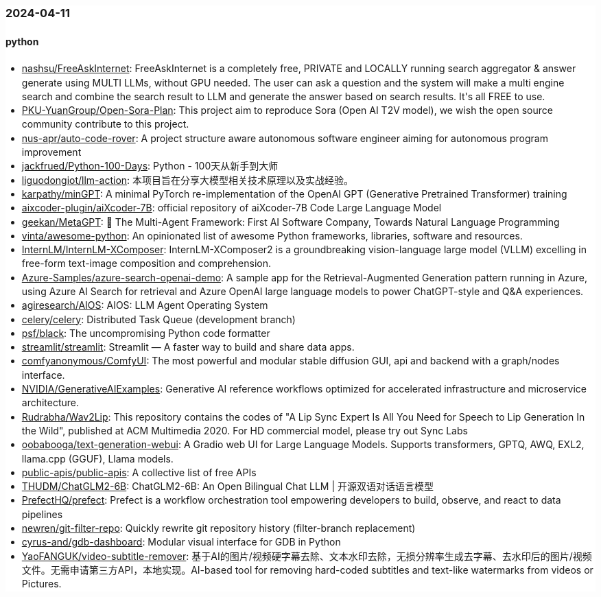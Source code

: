 ### 2024-04-11

#### python
* [nashsu/FreeAskInternet](https://github.com/nashsu/FreeAskInternet): FreeAskInternet is a completely free, PRIVATE and LOCALLY running search aggregator & answer generate using MULTI LLMs, without GPU needed. The user can ask a question and the system will make a multi engine search and combine the search result to LLM and generate the answer based on search results. It's all FREE to use.
* [PKU-YuanGroup/Open-Sora-Plan](https://github.com/PKU-YuanGroup/Open-Sora-Plan): This project aim to reproduce Sora (Open AI T2V model), we wish the open source community contribute to this project.
* [nus-apr/auto-code-rover](https://github.com/nus-apr/auto-code-rover): A project structure aware autonomous software engineer aiming for autonomous program improvement
* [jackfrued/Python-100-Days](https://github.com/jackfrued/Python-100-Days): Python - 100天从新手到大师
* [liguodongiot/llm-action](https://github.com/liguodongiot/llm-action): 本项目旨在分享大模型相关技术原理以及实战经验。
* [karpathy/minGPT](https://github.com/karpathy/minGPT): A minimal PyTorch re-implementation of the OpenAI GPT (Generative Pretrained Transformer) training
* [aixcoder-plugin/aiXcoder-7B](https://github.com/aixcoder-plugin/aiXcoder-7B): official repository of aiXcoder-7B Code Large Language Model
* [geekan/MetaGPT](https://github.com/geekan/MetaGPT): 🌟 The Multi-Agent Framework: First AI Software Company, Towards Natural Language Programming
* [vinta/awesome-python](https://github.com/vinta/awesome-python): An opinionated list of awesome Python frameworks, libraries, software and resources.
* [InternLM/InternLM-XComposer](https://github.com/InternLM/InternLM-XComposer): InternLM-XComposer2 is a groundbreaking vision-language large model (VLLM) excelling in free-form text-image composition and comprehension.
* [Azure-Samples/azure-search-openai-demo](https://github.com/Azure-Samples/azure-search-openai-demo): A sample app for the Retrieval-Augmented Generation pattern running in Azure, using Azure AI Search for retrieval and Azure OpenAI large language models to power ChatGPT-style and Q&A experiences.
* [agiresearch/AIOS](https://github.com/agiresearch/AIOS): AIOS: LLM Agent Operating System
* [celery/celery](https://github.com/celery/celery): Distributed Task Queue (development branch)
* [psf/black](https://github.com/psf/black): The uncompromising Python code formatter
* [streamlit/streamlit](https://github.com/streamlit/streamlit): Streamlit — A faster way to build and share data apps.
* [comfyanonymous/ComfyUI](https://github.com/comfyanonymous/ComfyUI): The most powerful and modular stable diffusion GUI, api and backend with a graph/nodes interface.
* [NVIDIA/GenerativeAIExamples](https://github.com/NVIDIA/GenerativeAIExamples): Generative AI reference workflows optimized for accelerated infrastructure and microservice architecture.
* [Rudrabha/Wav2Lip](https://github.com/Rudrabha/Wav2Lip): This repository contains the codes of "A Lip Sync Expert Is All You Need for Speech to Lip Generation In the Wild", published at ACM Multimedia 2020. For HD commercial model, please try out Sync Labs
* [oobabooga/text-generation-webui](https://github.com/oobabooga/text-generation-webui): A Gradio web UI for Large Language Models. Supports transformers, GPTQ, AWQ, EXL2, llama.cpp (GGUF), Llama models.
* [public-apis/public-apis](https://github.com/public-apis/public-apis): A collective list of free APIs
* [THUDM/ChatGLM2-6B](https://github.com/THUDM/ChatGLM2-6B): ChatGLM2-6B: An Open Bilingual Chat LLM | 开源双语对话语言模型
* [PrefectHQ/prefect](https://github.com/PrefectHQ/prefect): Prefect is a workflow orchestration tool empowering developers to build, observe, and react to data pipelines
* [newren/git-filter-repo](https://github.com/newren/git-filter-repo): Quickly rewrite git repository history (filter-branch replacement)
* [cyrus-and/gdb-dashboard](https://github.com/cyrus-and/gdb-dashboard): Modular visual interface for GDB in Python
* [YaoFANGUK/video-subtitle-remover](https://github.com/YaoFANGUK/video-subtitle-remover): 基于AI的图片/视频硬字幕去除、文本水印去除，无损分辨率生成去字幕、去水印后的图片/视频文件。无需申请第三方API，本地实现。AI-based tool for removing hard-coded subtitles and text-like watermarks from videos or Pictures.
